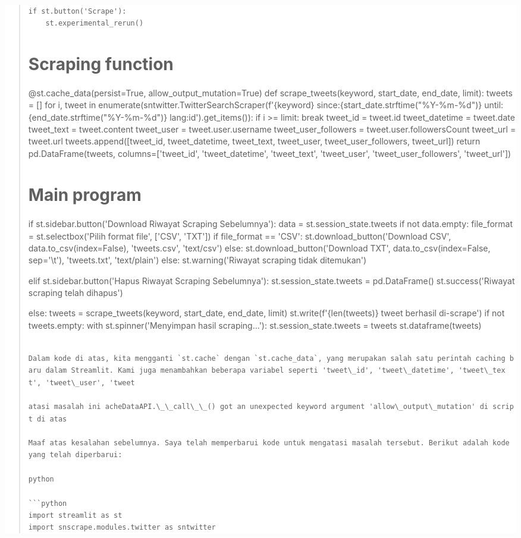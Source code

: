 >     if st.button('Scrape'):
>         st.experimental_rerun()
> 
> # Scraping function
> @st.cache_data(persist=True, allow_output_mutation=True)
> def scrape_tweets(keyword, start_date, end_date, limit):
>     tweets = []
>     for i, tweet in enumerate(sntwitter.TwitterSearchScraper(f'{keyword} since:{start_date.strftime("%Y-%m-%d")} until:{end_date.strftime("%Y-%m-%d")} lang:id').get_items()):
>         if i >= limit:
>             break
>         tweet_id = tweet.id
>         tweet_datetime = tweet.date
>         tweet_text = tweet.content
>         tweet_user = tweet.user.username
>         tweet_user_followers = tweet.user.followersCount
>         tweet_url = tweet.url
>         tweets.append([tweet_id, tweet_datetime, tweet_text, tweet_user, tweet_user_followers, tweet_url])
>     return pd.DataFrame(tweets, columns=['tweet_id', 'tweet_datetime', 'tweet_text', 'tweet_user', 'tweet_user_followers', 'tweet_url'])
> 
> # Main program
> if st.sidebar.button('Download Riwayat Scraping Sebelumnya'):
>     data = st.session_state.tweets
>     if not data.empty:
>         file_format = st.selectbox('Pilih format file', ['CSV', 'TXT'])
>         if file_format == 'CSV':
>             st.download_button('Download CSV', data.to_csv(index=False), 'tweets.csv', 'text/csv')
>         else:
>             st.download_button('Download TXT', data.to_csv(index=False, sep='\t'), 'tweets.txt', 'text/plain')
>     else:
>         st.warning('Riwayat scraping tidak ditemukan')
> 
> elif st.sidebar.button('Hapus Riwayat Scraping Sebelumnya'):
>     st.session_state.tweets = pd.DataFrame()
>     st.success('Riwayat scraping telah dihapus')
> 
> else:
>     tweets = scrape_tweets(keyword, start_date, end_date, limit)
>     st.write(f'{len(tweets)} tweet berhasil di-scrape')
>     if not tweets.empty:
>         with st.spinner('Menyimpan hasil scraping...'):
>             st.session_state.tweets = tweets
>         st.dataframe(tweets)
> ```
> 
> Dalam kode di atas, kita mengganti `st.cache` dengan `st.cache_data`, yang merupakan salah satu perintah caching baru dalam Streamlit. Kami juga menambahkan beberapa variabel seperti 'tweet\_id', 'tweet\_datetime', 'tweet\_text', 'tweet\_user', 'tweet
> 
> atasi masalah ini acheDataAPI.\_\_call\_\_() got an unexpected keyword argument 'allow\_output\_mutation' di script di atas
> 
> Maaf atas kesalahan sebelumnya. Saya telah memperbarui kode untuk mengatasi masalah tersebut. Berikut adalah kode yang telah diperbarui:
> 
> python
> 
> ```python
> import streamlit as st
> import snscrape.modules.twitter as sntwitter